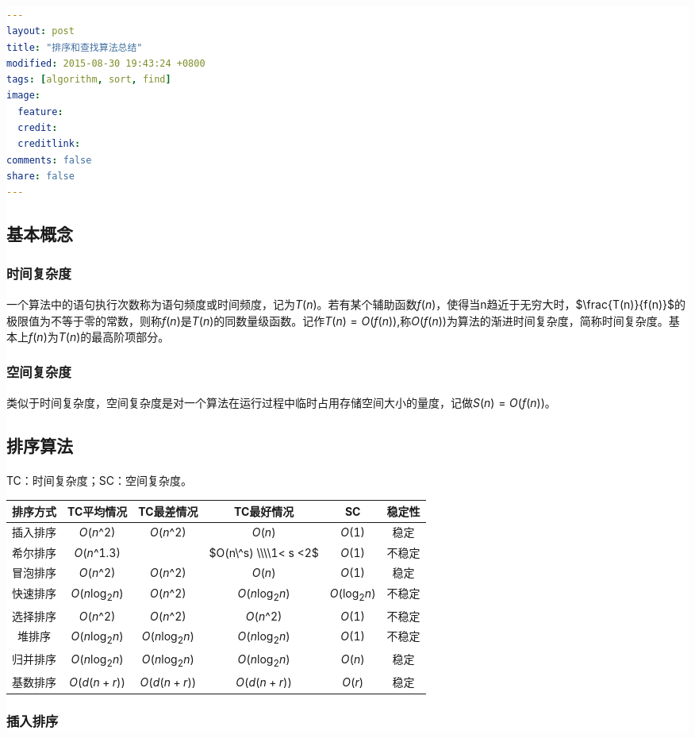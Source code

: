 ```yaml
---
layout: post
title: "排序和查找算法总结"
modified: 2015-08-30 19:43:24 +0800
tags: [algorithm, sort, find]
image:
  feature: 
  credit: 
  creditlink: 
comments: false
share: false
---
```


## 基本概念

### 时间复杂度



一个算法中的语句执行次数称为语句频度或时间频度，记为$T(n)$。若有某个辅助函数$f(n)$，使得当n趋近于无穷大时，$\frac{T(n)}{f(n)}$的极限值为不等于零的常数，则称$f(n)$是$T(n)$的同数量级函数。记作$T(n)=O(f(n))$,称$O(f(n))$为算法的渐进时间复杂度，简称时间复杂度。基本上$f(n)$为$T(n)$的最高阶项部分。



### 空间复杂度

类似于时间复杂度，空间复杂度是对一个算法在运行过程中临时占用存储空间大小的量度，记做$S(n)=O(f(n))$。 

## 排序算法

TC：时间复杂度；SC：空间复杂度。

| 排序方式 |TC平均情况|TC最差情况|TC最好情况| SC | 稳定性 |
|:--------:|:--------:|:--------:|:--------:|:--:|:------:|
|插入排序  |$O(n\^2)$|$O(n\^2)$|$O(n)$|$O(1)$|稳定     | 
|希尔排序  |$O(n\^{1.3})$||$O(n\^s) \\\\1< s <2$|$O(1)$|不稳定     |
|冒泡排序  |$O(n\^2)$|$O(n\^2)$|$O(n)$|$O(1)$|稳定     |
|快速排序  |$O(n\log_{2}n)$|$O(n\^2)$|$O(n\log_{2}n)$|$O(\log_{2}n)$|不稳定     |
|选择排序  |$O(n\^2)$|$O(n\^2)$|$O(n\^2)$|$O(1)$|不稳定     |
|堆排序  |$O(n\log_{2}n)$|$O(n\log_{2}n)$|$O(n\log_{2}n)$|$O(1)$|不稳定     |
|归并排序  |$O(n\log_{2}n)$|$O(n\log_{2}n)$|$O(n\log_{2}n)$|$O(n)$|稳定     |
|基数排序  |$O(d(n+r))$|$O(d(n+r))$|$O(d(n+r))$|$O(r)$|稳定     |

### 插入排序

